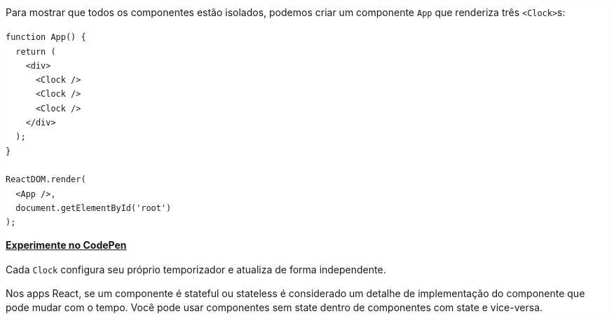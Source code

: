 Para mostrar que todos os componentes estão isolados, podemos criar um componente `App` que renderiza três `<Clock>`s:

```js{4-6}
function App() {
  return (
    <div>
      <Clock />
      <Clock />
      <Clock />
    </div>
  );
}

ReactDOM.render(
  <App />,
  document.getElementById('root')
);
```

[**Experimente no CodePen**](http://codepen.io/gaearon/pen/vXdGmd?editors=0010)

Cada `Clock` configura seu próprio temporizador e atualiza de forma independente.

Nos apps React, se um componente é stateful ou stateless é considerado um detalhe de implementação do componente que pode mudar com o tempo. Você pode usar componentes sem state dentro de componentes com state e vice-versa.
